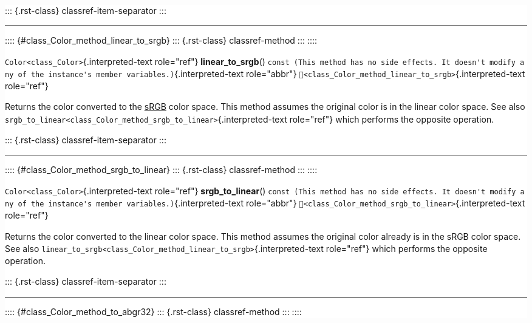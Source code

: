 ::: {.rst-class}
classref-item-separator
:::

------------------------------------------------------------------------

:::: {#class_Color_method_linear_to_srgb}
::: {.rst-class}
classref-method
:::
::::

`Color<class_Color>`{.interpreted-text role="ref"} **linear_to_srgb**()
`const (This method has no side effects. It doesn't modify any of the instance's member variables.)`{.interpreted-text
role="abbr"} `🔗<class_Color_method_linear_to_srgb>`{.interpreted-text
role="ref"}

Returns the color converted to the
[sRGB](https://en.wikipedia.org/wiki/SRGB) color space. This method
assumes the original color is in the linear color space. See also
`srgb_to_linear<class_Color_method_srgb_to_linear>`{.interpreted-text
role="ref"} which performs the opposite operation.

::: {.rst-class}
classref-item-separator
:::

------------------------------------------------------------------------

:::: {#class_Color_method_srgb_to_linear}
::: {.rst-class}
classref-method
:::
::::

`Color<class_Color>`{.interpreted-text role="ref"} **srgb_to_linear**()
`const (This method has no side effects. It doesn't modify any of the instance's member variables.)`{.interpreted-text
role="abbr"} `🔗<class_Color_method_srgb_to_linear>`{.interpreted-text
role="ref"}

Returns the color converted to the linear color space. This method
assumes the original color already is in the sRGB color space. See also
`linear_to_srgb<class_Color_method_linear_to_srgb>`{.interpreted-text
role="ref"} which performs the opposite operation.

::: {.rst-class}
classref-item-separator
:::

------------------------------------------------------------------------

:::: {#class_Color_method_to_abgr32}
::: {.rst-class}
classref-method
:::
::::
